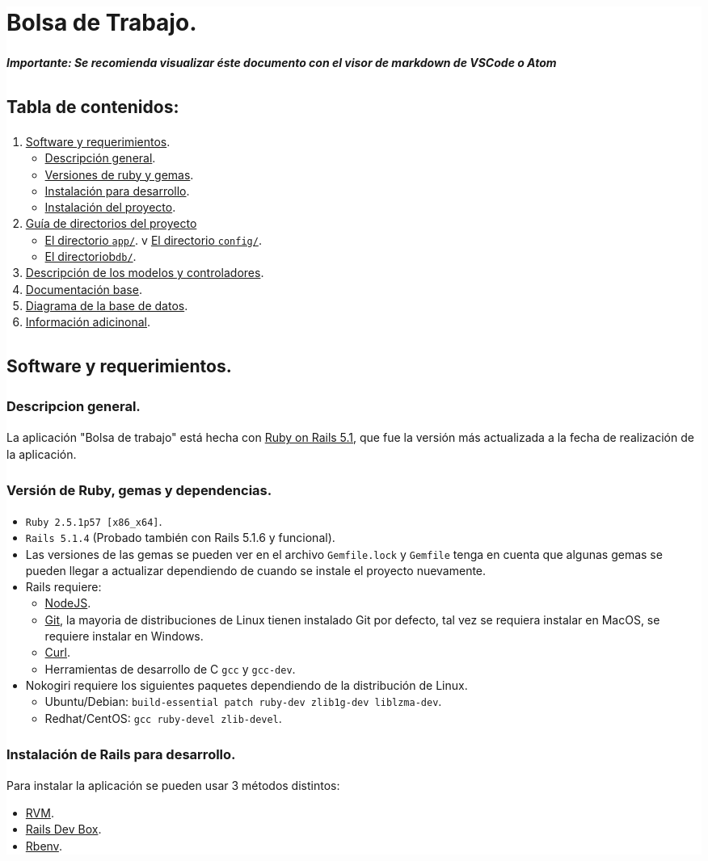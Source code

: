 # **Bolsa de Trabajo.**

#### _Importante: Se recomienda visualizar éste documento con el visor de markdown de VSCode o Atom_

## Tabla de contenidos: 
1. [Software y requerimientos](##software-y-requerimientos).
    - [Descripción general](###descripcion-general).
    - [Versiones de ruby y gemas](###Versión-de-Ruby,-gemas-y-dependencias).
    - [Instalación para desarrollo](###Instalación-de-Rails-para-desarrollo).
    - [Instalación del proyecto](###Instalación-del-proyecto.).
2. [Guía de directorios del proyecto](##Guía-de-directorios-del-proyecto)
    - [El directorio `app/`](###El-directorio-`app/`).
    v [El directorio `config/`](###El-directorio-`config/`).
    - [El directoriob`db/`](###El-directorio-`db/`).
3. [Descripción de los modelos y controladores](###Descripción-de-los-modelos-y-controladores).
4. [Documentación base](###Documentación-base).
5. [Diagrama de la base de datos](###Diagrama-de-la-base-de-datos).
6. [Información adicinonal](###Información-adicional).


## **Software y requerimientos.**
### **Descripcion general.**
 La aplicación "Bolsa de trabajo" está hecha con [Ruby on Rails 5.1](https://rubyonrails.org), que fue la versión más actualizada a la fecha de realización de la aplicación.


### **Versión de Ruby, gemas y dependencias.**
- `Ruby 2.5.1p57 [x86_x64]`.
- `Rails 5.1.4` (Probado también con Rails 5.1.6 y funcional).
- Las versiones de las gemas se pueden ver en el archivo `Gemfile.lock` y `Gemfile` tenga en cuenta que algunas gemas se pueden llegar a actualizar dependiendo de cuando se instale el proyecto nuevamente. 
- Rails requiere:
    - [NodeJS](https://nodejs.org/es/download/).
    - [Git](https://git-scm.com/), la mayoria de distribuciones de Linux tienen instalado Git por defecto, tal vez se requiera  instalar en MacOS, se requiere instalar en Windows.
    - [Curl](https://git-scm.com/).
    - Herramientas de desarrollo de C `gcc` y `gcc-dev`. 
- Nokogiri requiere los siguientes paquetes dependiendo de la distribución de Linux.
    - Ubuntu/Debian: `build-essential patch ruby-dev zlib1g-dev liblzma-dev`.
    - Redhat/CentOS: `gcc ruby-devel zlib-devel`.
### **Instalación de Rails para desarrollo.**
Para instalar la aplicación se pueden usar 3 métodos distintos:
- [RVM](https://rvm.io/rvm/install).
- [Rails Dev Box](https://github.com/rails/rails-dev-box).
- [Rbenv](https://github.com/rbenv/rbenv).
